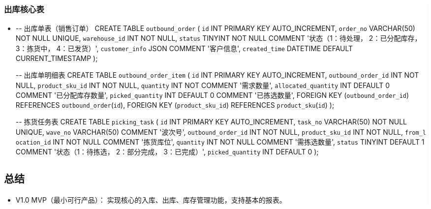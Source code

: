 ### 出库核心表

* -- 出库单表（销售订单）
    CREATE TABLE `outbound_order` (
      `id` INT PRIMARY KEY AUTO_INCREMENT,
      `order_no` VARCHAR(50) NOT NULL UNIQUE,
      `warehouse_id` INT NOT NULL,
      `status` TINYINT NOT NULL COMMENT '状态（1：待处理， 2：已分配库存， 3：拣货中， 4：已发货）',
      `customer_info` JSON COMMENT '客户信息',
      `created_time` DATETIME DEFAULT CURRENT_TIMESTAMP
    );
    
    -- 出库单明细表
    CREATE TABLE `outbound_order_item` (
      `id` INT PRIMARY KEY AUTO_INCREMENT,
      `outbound_order_id` INT NOT NULL,
      `product_sku_id` INT NOT NULL,
      `quantity` INT NOT COMMENT '需求数量',
      `allocated_quantity` INT DEFAULT 0 COMMENT '已分配库存数量',
      `picked_quantity` INT DEFAULT 0 COMMENT '已拣选数量',
      FOREIGN KEY (`outbound_order_id`) REFERENCES `outbound_order`(`id`),
      FOREIGN KEY (`product_sku_id`) REFERENCES `product_sku`(`id`)
    );
    
    -- 拣货任务表
    CREATE TABLE `picking_task` (
      `id` INT PRIMARY KEY AUTO_INCREMENT,
      `task_no` VARCHAR(50) NOT NULL UNIQUE,
      `wave_no` VARCHAR(50) COMMENT '波次号',
      `outbound_order_id` INT NOT NULL,
      `product_sku_id` INT NOT NULL,
      `from_location_id` INT NOT NULL COMMENT '拣货库位',
      `quantity` INT NOT NULL COMMENT '需拣选数量',
      `status` TINYINT DEFAULT 1 COMMENT '状态（1：待拣选， 2：部分完成， 3：已完成）',
      `picked_quantity` INT DEFAULT 0
    );

## **总结**

* V1.0 MVP（最小可行产品）： 实现核心的入库、出库、库存管理功能，支持基本的报表。

